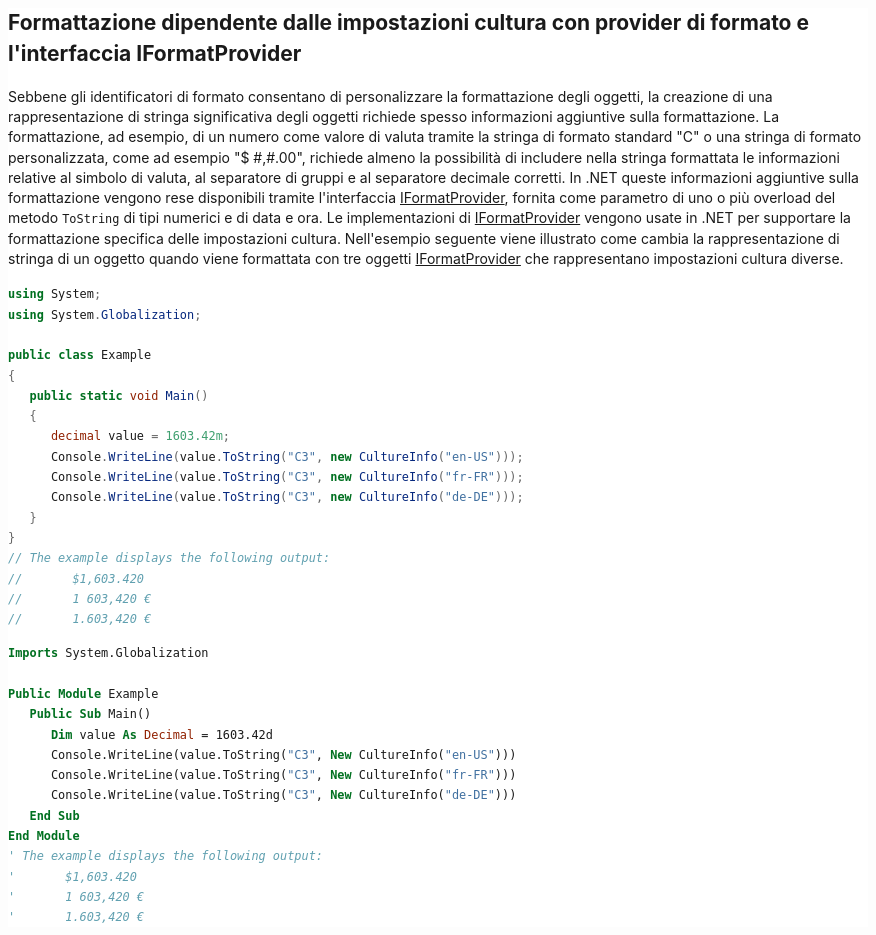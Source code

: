## <a name="culturesensitive-formatting-with-format-providers-and-the-iformatprovider-interface"></a>Formattazione dipendente dalle impostazioni cultura con provider di formato e l'interfaccia IFormatProvider

Sebbene gli identificatori di formato consentano di personalizzare la formattazione degli oggetti, la creazione di una rappresentazione di stringa significativa degli oggetti richiede spesso informazioni aggiuntive sulla formattazione. La formattazione, ad esempio, di un numero come valore di valuta tramite la stringa di formato standard "C" o una stringa di formato personalizzata, come ad esempio "$ #,#.00", richiede almeno la possibilità di includere nella stringa formattata le informazioni relative al simbolo di valuta, al separatore di gruppi e al separatore decimale corretti. In .NET queste informazioni aggiuntive sulla formattazione vengono rese disponibili tramite l'interfaccia [IFormatProvider](xref:System.IFormatProvider), fornita come parametro di uno o più overload del metodo `ToString` di tipi numerici e di data e ora. Le implementazioni di [IFormatProvider](xref:System.IFormatProvider) vengono usate in .NET per supportare la formattazione specifica delle impostazioni cultura. Nell'esempio seguente viene illustrato come cambia la rappresentazione di stringa di un oggetto quando viene formattata con tre oggetti [IFormatProvider](xref:System.IFormatProvider) che rappresentano impostazioni cultura diverse.

```csharp
using System;
using System.Globalization;

public class Example
{
   public static void Main()
   {
      decimal value = 1603.42m;
      Console.WriteLine(value.ToString("C3", new CultureInfo("en-US")));
      Console.WriteLine(value.ToString("C3", new CultureInfo("fr-FR")));
      Console.WriteLine(value.ToString("C3", new CultureInfo("de-DE")));
   }
}
// The example displays the following output:
//       $1,603.420
//       1 603,420 €
//       1.603,420 €
```

```vb
Imports System.Globalization

Public Module Example
   Public Sub Main()
      Dim value As Decimal = 1603.42d
      Console.WriteLine(value.ToString("C3", New CultureInfo("en-US")))
      Console.WriteLine(value.ToString("C3", New CultureInfo("fr-FR")))
      Console.WriteLine(value.ToString("C3", New CultureInfo("de-DE")))
   End Sub
End Module
' The example displays the following output:
'       $1,603.420
'       1 603,420 €
'       1.603,420 €
```
